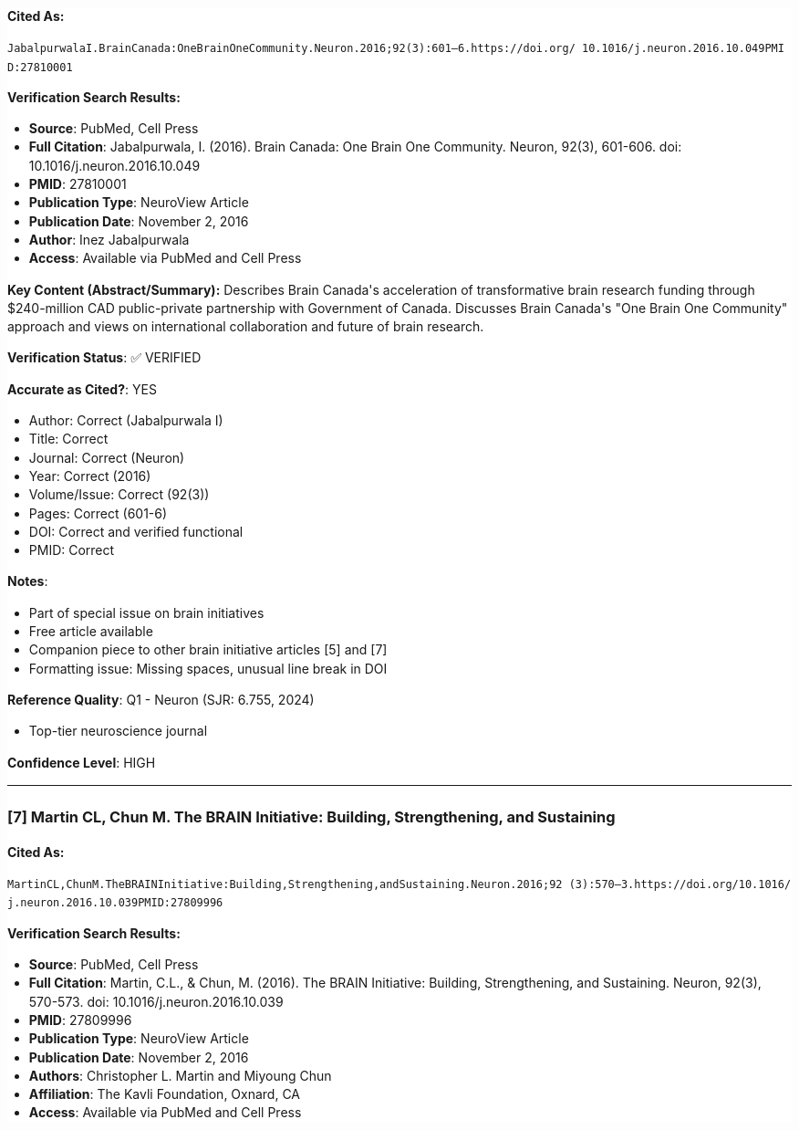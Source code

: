 **Cited As:**
```
JabalpurwalaI.BrainCanada:OneBrainOneCommunity.Neuron.2016;92(3):601–6.https://doi.org/ 10.1016/j.neuron.2016.10.049PMID:27810001
```

**Verification Search Results:**
- **Source**: PubMed, Cell Press
- **Full Citation**: Jabalpurwala, I. (2016). Brain Canada: One Brain One Community. Neuron, 92(3), 601-606. doi: 10.1016/j.neuron.2016.10.049
- **PMID**: 27810001
- **Publication Type**: NeuroView Article
- **Publication Date**: November 2, 2016
- **Author**: Inez Jabalpurwala
- **Access**: Available via PubMed and Cell Press

**Key Content (Abstract/Summary):**
Describes Brain Canada's acceleration of transformative brain research funding through $240-million CAD public-private partnership with Government of Canada. Discusses Brain Canada's "One Brain One Community" approach and views on international collaboration and future of brain research.

**Verification Status**: ✅ VERIFIED

**Accurate as Cited?**: YES
- Author: Correct (Jabalpurwala I)
- Title: Correct
- Journal: Correct (Neuron)
- Year: Correct (2016)
- Volume/Issue: Correct (92(3))
- Pages: Correct (601-6)
- DOI: Correct and verified functional
- PMID: Correct

**Notes**:
- Part of special issue on brain initiatives
- Free article available
- Companion piece to other brain initiative articles [5] and [7]
- Formatting issue: Missing spaces, unusual line break in DOI

**Reference Quality**: Q1 - Neuron (SJR: 6.755, 2024)
- Top-tier neuroscience journal

**Confidence Level**: HIGH

---

### [7] Martin CL, Chun M. The BRAIN Initiative: Building, Strengthening, and Sustaining

**Cited As:**
```
MartinCL,ChunM.TheBRAINInitiative:Building,Strengthening,andSustaining.Neuron.2016;92 (3):570–3.https://doi.org/10.1016/j.neuron.2016.10.039PMID:27809996
```

**Verification Search Results:**
- **Source**: PubMed, Cell Press
- **Full Citation**: Martin, C.L., & Chun, M. (2016). The BRAIN Initiative: Building, Strengthening, and Sustaining. Neuron, 92(3), 570-573. doi: 10.1016/j.neuron.2016.10.039
- **PMID**: 27809996
- **Publication Type**: NeuroView Article
- **Publication Date**: November 2, 2016
- **Authors**: Christopher L. Martin and Miyoung Chun
- **Affiliation**: The Kavli Foundation, Oxnard, CA
- **Access**: Available via PubMed and Cell Press

